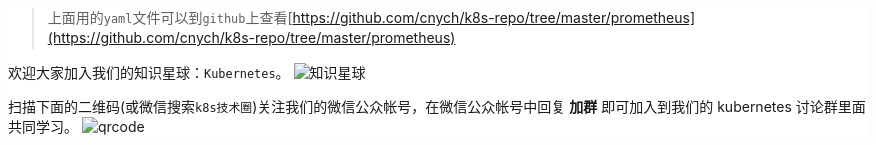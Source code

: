 > 上面用的`yaml`文件可以到`github`上查看[https://github.com/cnych/k8s-repo/tree/master/prometheus](https://github.com/cnych/k8s-repo/tree/master/prometheus)

欢迎大家加入我们的知识星球：`Kubernetes`。
![知识星球](/img/xq.png)

扫描下面的二维码(或微信搜索`k8s技术圈`)关注我们的微信公众帐号，在微信公众帐号中回复 **加群** 即可加入到我们的 kubernetes 讨论群里面共同学习。
![qrcode](/img/posts/qrcode_for_gh_d6dd87b6ceb4_430.jpg)
